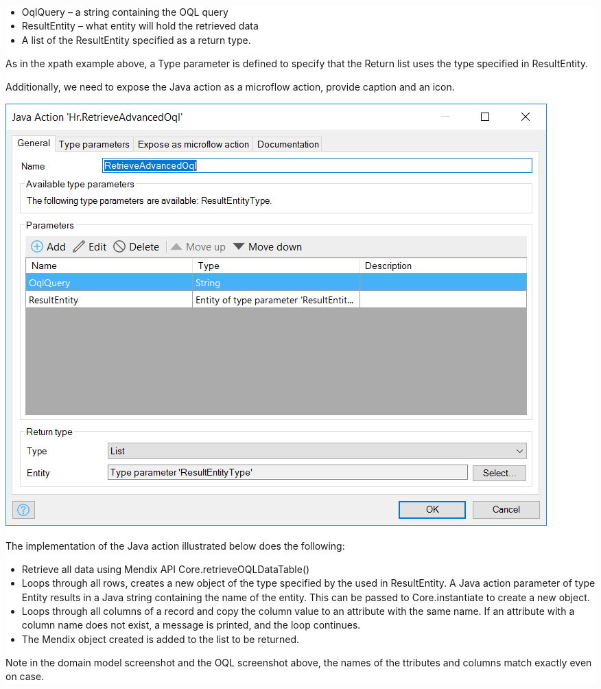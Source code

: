* OqlQuery – a string containing the OQL query
* ResultEntity – what entity will hold the retrieved data
* A list of the ResultEntity specified as a return type.

As in the xpath example above, a Type parameter is defined to specify that the Return list uses the type specified in ResultEntity.

Additionally, we need to expose the Java action as a microflow action, provide caption and an icon.
 
 ![](attachments/dsapi/image020.png)
 
The implementation of the Java action illustrated below does the following:

* Retrieve all data using Mendix API Core.retrieveOQLDataTable()
* Loops through all rows, creates a new object of the type specified by the used in ResultEntity. A Java action parameter of type Entity results in a Java string containing the name of the entity. This can be passed to Core.instantiate to create a new object.
* Loops through all columns of a record and copy the column value to an attribute with the same name. If an attribute with a column name does not exist, a message is printed, and the loop continues.
* The Mendix object created is added to the list to be returned.

Note in the domain model screenshot and the OQL screenshot above, the names of the ttributes and columns match exactly even on case.
